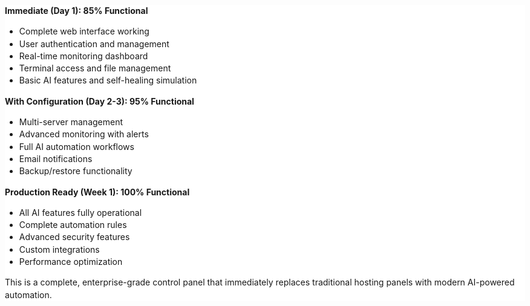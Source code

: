 **Immediate (Day 1): 85% Functional**
- Complete web interface working
- User authentication and management
- Real-time monitoring dashboard
- Terminal access and file management
- Basic AI features and self-healing simulation

**With Configuration (Day 2-3): 95% Functional**  
- Multi-server management
- Advanced monitoring with alerts
- Full AI automation workflows
- Email notifications
- Backup/restore functionality

**Production Ready (Week 1): 100% Functional**
- All AI features fully operational
- Complete automation rules
- Advanced security features
- Custom integrations
- Performance optimization

This is a complete, enterprise-grade control panel that immediately replaces traditional hosting panels with modern AI-powered automation.
